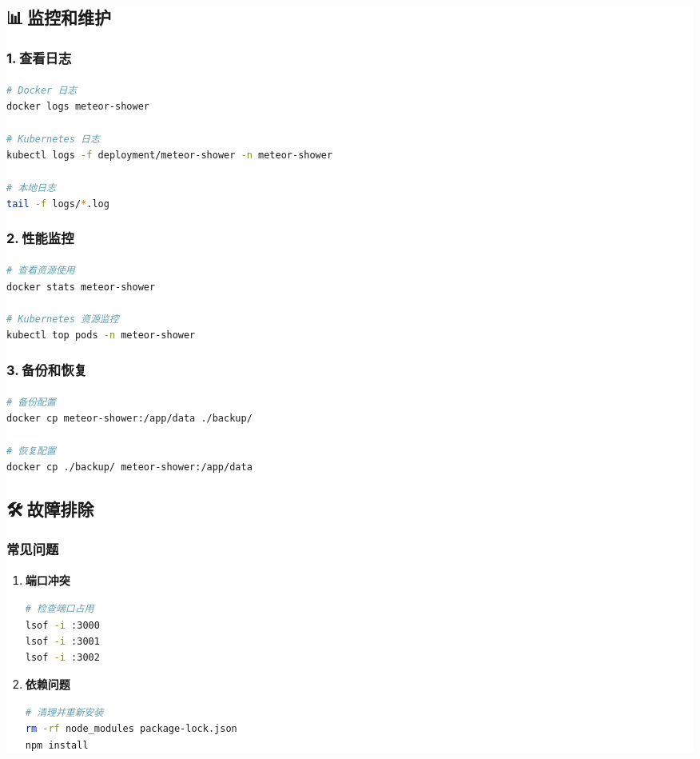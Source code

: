 ## 📊 监控和维护

### 1. 查看日志

```bash
# Docker 日志
docker logs meteor-shower

# Kubernetes 日志
kubectl logs -f deployment/meteor-shower -n meteor-shower

# 本地日志
tail -f logs/*.log
```

### 2. 性能监控

```bash
# 查看资源使用
docker stats meteor-shower

# Kubernetes 资源监控
kubectl top pods -n meteor-shower
```

### 3. 备份和恢复

```bash
# 备份配置
docker cp meteor-shower:/app/data ./backup/

# 恢复配置
docker cp ./backup/ meteor-shower:/app/data
```

## 🛠️ 故障排除

### 常见问题

1. **端口冲突**
   ```bash
   # 检查端口占用
   lsof -i :3000
   lsof -i :3001
   lsof -i :3002
   ```

2. **依赖问题**
   ```bash
   # 清理并重新安装
   rm -rf node_modules package-lock.json
   npm install
   ```
